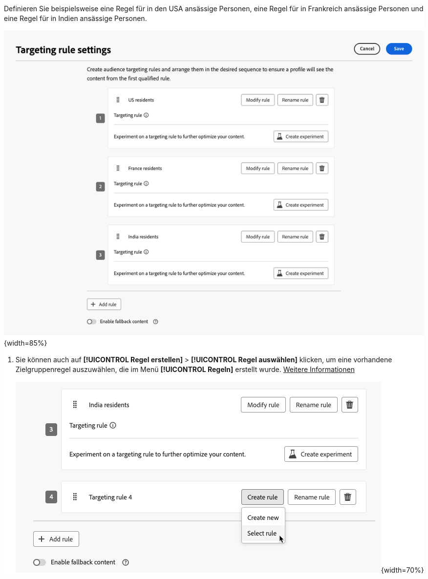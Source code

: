    Definieren Sie beispielsweise eine Regel für in den USA ansässige Personen, eine Regel für in Frankreich ansässige Personen und eine Regel für in Indien ansässige Personen.

   ![](assets/msg-optimization-create-targeting.png){width=85%}

1. Sie können auch auf **[!UICONTROL Regel erstellen]** > **[!UICONTROL Regel auswählen]** klicken, um eine vorhandene Zielgruppenregel auszuwählen, die im Menü **[!UICONTROL Regeln]** erstellt wurde. [Weitere Informationen](../experience-decisioning/rules.md)

   ![](assets/msg-optimization-select-rule.png){width=70%}
